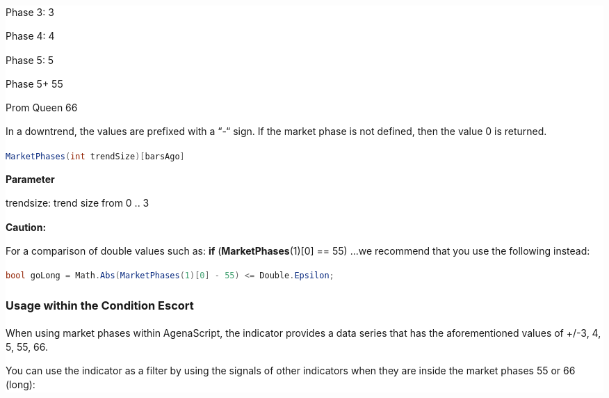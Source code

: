 Phase 3: 3

Phase 4: 4

Phase 5: 5

Phase 5+ 55

Prom Queen 66

In a downtrend, the values are prefixed with a “-“ sign. If the market phase is not defined, then the value 0 is returned.

```csharp
MarketPhases(int trendSize)[barsAgo]
```

**Parameter**

trendsize: trend size from 0 .. 3

**Caution:**

For a comparison of double values such as: **if** \(**MarketPhases**\(1\)\[0\] == 55\) ...we recommend that you use the following instead:

```csharp
bool goLong = Math.Abs(MarketPhases(1)[0] - 55) <= Double.Epsilon;
```

### Usage within the Condition Escort

When using market phases within AgenaScript, the indicator provides a data series that has the aforementioned values of +/-3, 4, 5, 55, 66.

You can use the indicator as a filter by using the signals of other indicators when they are inside the market phases 55 or 66 \(long\):
